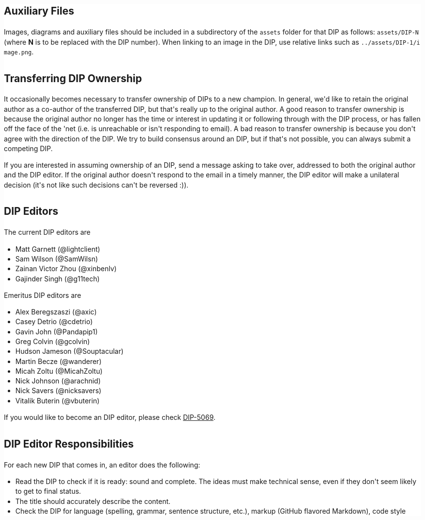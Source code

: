 ## Auxiliary Files

Images, diagrams and auxiliary files should be included in a subdirectory of the `assets` folder for that DIP as follows: `assets/DIP-N` (where **N** is to be replaced with the DIP number). When linking to an image in the DIP, use relative links such as `../assets/DIP-1/image.png`.

## Transferring DIP Ownership

It occasionally becomes necessary to transfer ownership of DIPs to a new champion. In general, we'd like to retain the original author as a co-author of the transferred DIP, but that's really up to the original author. A good reason to transfer ownership is because the original author no longer has the time or interest in updating it or following through with the DIP process, or has fallen off the face of the 'net (i.e. is unreachable or isn't responding to email). A bad reason to transfer ownership is because you don't agree with the direction of the DIP. We try to build consensus around an DIP, but if that's not possible, you can always submit a competing DIP.

If you are interested in assuming ownership of an DIP, send a message asking to take over, addressed to both the original author and the DIP editor. If the original author doesn't respond to the email in a timely manner, the DIP editor will make a unilateral decision (it's not like such decisions can't be reversed :)).

## DIP Editors

The current DIP editors are

- Matt Garnett (@lightclient)
- Sam Wilson (@SamWilsn)
- Zainan Victor Zhou (@xinbenlv)
- Gajinder Singh (@g11tech)

Emeritus DIP editors are

- Alex Beregszaszi (@axic)
- Casey Detrio (@cdetrio)
- Gavin John (@Pandapip1)
- Greg Colvin (@gcolvin)
- Hudson Jameson (@Souptacular)
- Martin Becze (@wanderer)
- Micah Zoltu (@MicahZoltu)
- Nick Johnson (@arachnid)
- Nick Savers (@nicksavers)
- Vitalik Buterin (@vbuterin)

If you would like to become an DIP editor, please check [DIP-5069](./DIP-5069.md).

## DIP Editor Responsibilities

For each new DIP that comes in, an editor does the following:

- Read the DIP to check if it is ready: sound and complete. The ideas must make technical sense, even if they don't seem likely to get to final status.
- The title should accurately describe the content.
- Check the DIP for language (spelling, grammar, sentence structure, etc.), markup (GitHub flavored Markdown), code style
